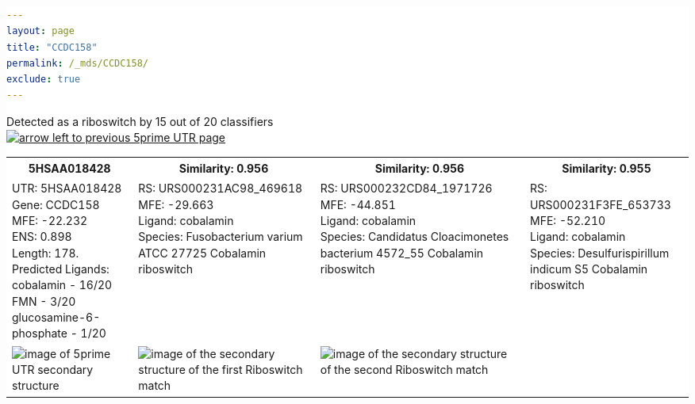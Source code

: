 ```yaml
---
layout: page
title: "CCDC158"
permalink: /_mds/CCDC158/
exclude: true
---
```


<link rel="stylesheet" href="../../custom.css">


<div> Detected as a riboswitch by 15 out of 20 classifiers </div>



<div class="row" >
  <div class="column">
    <a href="../../_mds/TMEM87A/"><span title="Previous 5 prime UTR"><img src="../../icons/arrow_left.png" alt="arrow left to previous 5prime UTR page" style="width:100%"></span></a>
  </div>
  <div class="column_center">
    <table>
      <tr>
        <span title="5 prime UTR information"><th>5HSAA018428</th></span>
        <span title="Similarity of the first riboswitch match"><th>Similarity: 0.956</th></span>
        <span title="Similarity of the second riboswitch match"><th>Similarity: 0.956</th></span>
        <span title=Similarity of the third riboswitch match""><th>Similarity: 0.955</th></span>
      </tr>
        <tr>
            <td>
                    UTR: 5HSAA018428<br>
                    Gene: CCDC158<br>
                    MFE: -22.232<br>
                    ENS: 0.898<br>
                    Length: 178.<br>
                    Predicted Ligands:<br>
                    cobalamin - 16/20<br>
                    FMN - 3/20<br>
                    glucosamine-6-phosphate - 1/20<br>         
            </td>
            <td>
                    RS: URS000231AC98_469618<br>
                    MFE: -29.663<br>
                    Ligand: cobalamin<br>
                    Species: Fusobacterium varium ATCC 27725 Cobalamin riboswitch<br>
            </td>
            <td>
                    RS: URS000232CD84_1971726<br>
                    MFE: -44.851<br>
                    Ligand: cobalamin<br>
                    Species: Candidatus Cloacimonetes bacterium 4572_55 Cobalamin riboswitch<br>
            </td>
            <td>
                    RS: URS000231F3FE_653733<br>
                    MFE: -52.210<br>
                    Ligand: cobalamin<br>
                Species: Desulfurispirillum indicum S5 Cobalamin riboswitch<br>
            </td>
        </tr>
      <tr>
        <td><span title="NUPACK MFE secondary structure of the 5 prime UTR (100 folding simulations)"><img src="../../alns/dot/UTR_5HSAA018428_159.png" alt="image of 5prime UTR secondary structure" style="width:100%"></span></td>
        <td><span title="NUPACK MFE secondary structure of the first riboswitch match (100 folding simulations)"><img src="../../alns/dot/RS_URS000231AC98_469618_159.png" alt="image of the secondary structure of the first Riboswitch match" style="width:100%"></span></td>
        <td><span title="NUPACK MFE secondary structure of the second riboswitch match (100 folding simulations)"><img src="../../alns/dot/RS_URS000232CD84_1971726_159.png" alt="image of the secondary structure of the second Riboswitch match" style="width:100%"></span></td>
